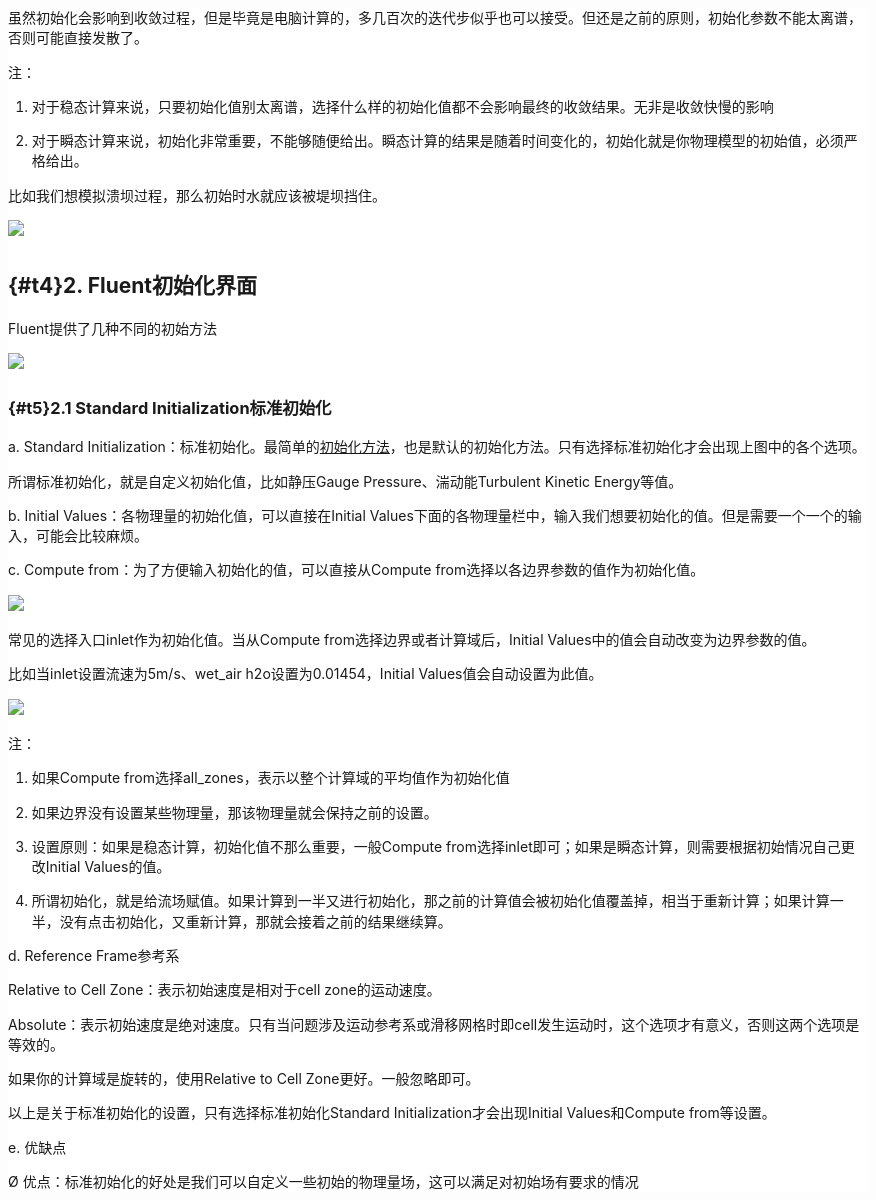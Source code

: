 虽然初始化会影响到收敛过程，但是毕竟是电脑计算的，多几百次的迭代步似乎也可以接受。但还是之前的原则，初始化参数不能太离谱，否则可能直接发散了。

注：

1. 对于稳态计算来说，只要初始化值别太离谱，选择什么样的初始化值都不会影响最终的收敛结果。无非是收敛快慢的影响

2. 对于瞬态计算来说，初始化非常重要，不能够随便给出。瞬态计算的结果是随着时间变化的，初始化就是你物理模型的初始值，必须严格给出。

比如我们想模拟溃坝过程，那么初始时水就应该被堤坝挡住。

![](https://cubox.pro/c/filters:no_upscale()?imageUrl=https%3A%2F%2Fimg-blog.csdnimg.cn%2Fimg_convert%2F81e63148509627aa0348a357bf8966b5.png&valid=false)

{#t4}**2. Fluent初始化界面**
-----------------------

Fluent提供了几种不同的初始方法

![](https://cubox.pro/c/filters:no_upscale()?imageUrl=https%3A%2F%2Fimg-blog.csdnimg.cn%2Fimg_convert%2F96aaafb8aa2ac2c21a2f7bb73f848306.png&valid=false)

### {#t5}**2.1 Standard Initialization标准初始化**

a. Standard Initialization：标准初始化。最简单的[初始化方法](https://so.csdn.net/so/search?q=%E5%88%9D%E5%A7%8B%E5%8C%96%E6%96%B9%E6%B3%95&spm=1001.2101.3001.7020)，也是默认的初始化方法。只有选择标准初始化才会出现上图中的各个选项。

所谓标准初始化，就是自定义初始化值，比如静压Gauge Pressure、湍动能Turbulent Kinetic Energy等值。

b. Initial Values：各物理量的初始化值，可以直接在Initial Values下面的各物理量栏中，输入我们想要初始化的值。但是需要一个一个的输入，可能会比较麻烦。

c. Compute from：为了方便输入初始化的值，可以直接从Compute from选择以各边界参数的值作为初始化值。

![](https://cubox.pro/c/filters:no_upscale()?imageUrl=https%3A%2F%2Fimg-blog.csdnimg.cn%2Fimg_convert%2F62877d46f3fe2ce92e1d48d8bbe06395.png&valid=false)

常见的选择入口inlet作为初始化值。当从Compute from选择边界或者计算域后，Initial Values中的值会自动改变为边界参数的值。

比如当inlet设置流速为5m/s、wet_air h2o设置为0.01454，Initial Values值会自动设置为此值。

![](https://cubox.pro/c/filters:no_upscale()?imageUrl=https%3A%2F%2Fimg-blog.csdnimg.cn%2Fimg_convert%2F98384ef50ed76912477e92f87c847da7.png&valid=false)

注：

1. 如果Compute from选择all_zones，表示以整个计算域的平均值作为初始化值

2. 如果边界没有设置某些物理量，那该物理量就会保持之前的设置。

3. 设置原则：如果是稳态计算，初始化值不那么重要，一般Compute from选择inlet即可；如果是瞬态计算，则需要根据初始情况自己更改Initial Values的值。

4. 所谓初始化，就是给流场赋值。如果计算到一半又进行初始化，那之前的计算值会被初始化值覆盖掉，相当于重新计算；如果计算一半，没有点击初始化，又重新计算，那就会接着之前的结果继续算。

d. Reference Frame参考系

Relative to Cell Zone：表示初始速度是相对于cell zone的运动速度。

Absolute：表示初始速度是绝对速度。只有当问题涉及运动参考系或滑移网格时即cell发生运动时，这个选项才有意义，否则这两个选项是等效的。

如果你的计算域是旋转的，使用Relative to Cell Zone更好。一般忽略即可。

以上是关于标准初始化的设置，只有选择标准初始化Standard Initialization才会出现Initial Values和Compute from等设置。

e. 优缺点

Ø 优点：标准初始化的好处是我们可以自定义一些初始的物理量场，这可以满足对初始场有要求的情况
